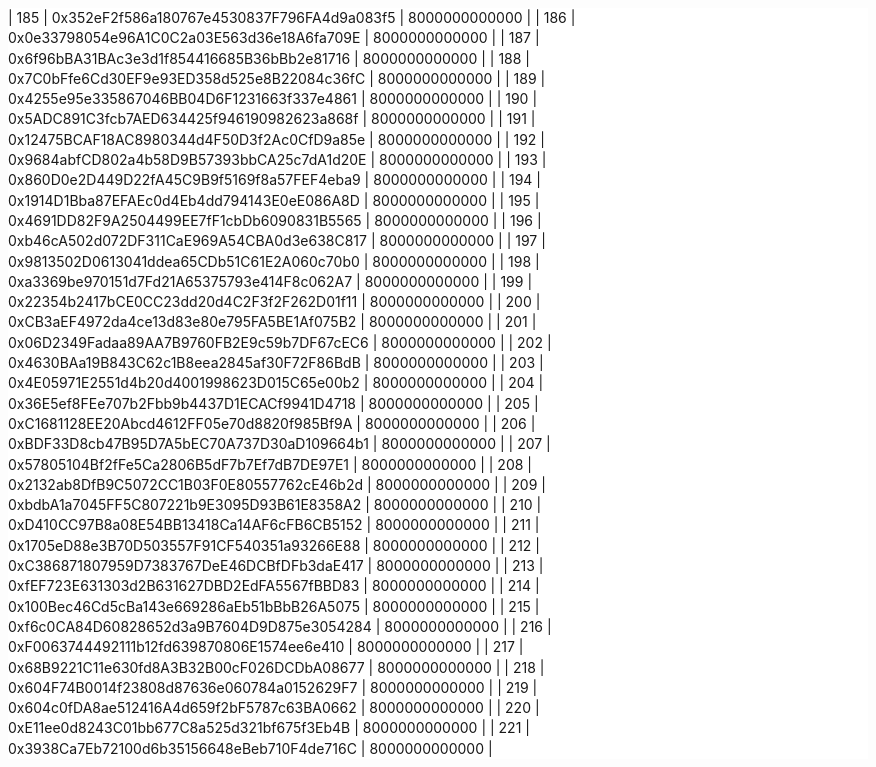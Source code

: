 | 185 | 0x352eF2f586a180767e4530837F796FA4d9a083f5 | 8000000000000 |
| 186 | 0x0e33798054e96A1C0C2a03E563d36e18A6fa709E | 8000000000000 |
| 187 | 0x6f96bBA31BAc3e3d1f854416685B36bBb2e81716 | 8000000000000 |
| 188 | 0x7C0bFfe6Cd30EF9e93ED358d525e8B22084c36fC | 8000000000000 |
| 189 | 0x4255e95e335867046BB04D6F1231663f337e4861 | 8000000000000 |
| 190 | 0x5ADC891C3fcb7AED634425f946190982623a868f | 8000000000000 |
| 191 | 0x12475BCAF18AC8980344d4F50D3f2Ac0CfD9a85e | 8000000000000 |
| 192 | 0x9684abfCD802a4b58D9B57393bbCA25c7dA1d20E | 8000000000000 |
| 193 | 0x860D0e2D449D22fA45C9B9f5169f8a57FEF4eba9 | 8000000000000 |
| 194 | 0x1914D1Bba87EFAEc0d4Eb4dd794143E0eE086A8D | 8000000000000 |
| 195 | 0x4691DD82F9A2504499EE7fF1cbDb6090831B5565 | 8000000000000 |
| 196 | 0xb46cA502d072DF311CaE969A54CBA0d3e638C817 | 8000000000000 |
| 197 | 0x9813502D0613041ddea65CDb51C61E2A060c70b0 | 8000000000000 |
| 198 | 0xa3369be970151d7Fd21A65375793e414F8c062A7 | 8000000000000 |
| 199 | 0x22354b2417bCE0CC23dd20d4C2F3f2F262D01f11 | 8000000000000 |
| 200 | 0xCB3aEF4972da4ce13d83e80e795FA5BE1Af075B2 | 8000000000000 |
| 201 | 0x06D2349Fadaa89AA7B9760FB2E9c59b7DF67cEC6 | 8000000000000 |
| 202 | 0x4630BAa19B843C62c1B8eea2845af30F72F86BdB | 8000000000000 |
| 203 | 0x4E05971E2551d4b20d4001998623D015C65e00b2 | 8000000000000 |
| 204 | 0x36E5ef8FEe707b2Fbb9b4437D1ECACf9941D4718 | 8000000000000 |
| 205 | 0xC1681128EE20Abcd4612FF05e70d8820f985Bf9A | 8000000000000 |
| 206 | 0xBDF33D8cb47B95D7A5bEC70A737D30aD109664b1 | 8000000000000 |
| 207 | 0x57805104Bf2fFe5Ca2806B5dF7b7Ef7dB7DE97E1 | 8000000000000 |
| 208 | 0x2132ab8DfB9C5072CC1B03F0E80557762cE46b2d | 8000000000000 |
| 209 | 0xbdbA1a7045FF5C807221b9E3095D93B61E8358A2 | 8000000000000 |
| 210 | 0xD410CC97B8a08E54BB13418Ca14AF6cFB6CB5152 | 8000000000000 |
| 211 | 0x1705eD88e3B70D503557F91CF540351a93266E88 | 8000000000000 |
| 212 | 0xC386871807959D7383767DeE46DCBfDFb3daE417 | 8000000000000 |
| 213 | 0xfEF723E631303d2B631627DBD2EdFA5567fBBD83 | 8000000000000 |
| 214 | 0x100Bec46Cd5cBa143e669286aEb51bBbB26A5075 | 8000000000000 |
| 215 | 0xf6c0CA84D60828652d3a9B7604D9D875e3054284 | 8000000000000 |
| 216 | 0xF0063744492111b12fd639870806E1574ee6e410 | 8000000000000 |
| 217 | 0x68B9221C11e630fd8A3B32B00cF026DCDbA08677 | 8000000000000 |
| 218 | 0x604F74B0014f23808d87636e060784a0152629F7 | 8000000000000 |
| 219 | 0x604c0fDA8ae512416A4d659f2bF5787c63BA0662 | 8000000000000 |
| 220 | 0xE11ee0d8243C01bb677C8a525d321bf675f3Eb4B | 8000000000000 |
| 221 | 0x3938Ca7Eb72100d6b35156648eBeb710F4de716C | 8000000000000 |